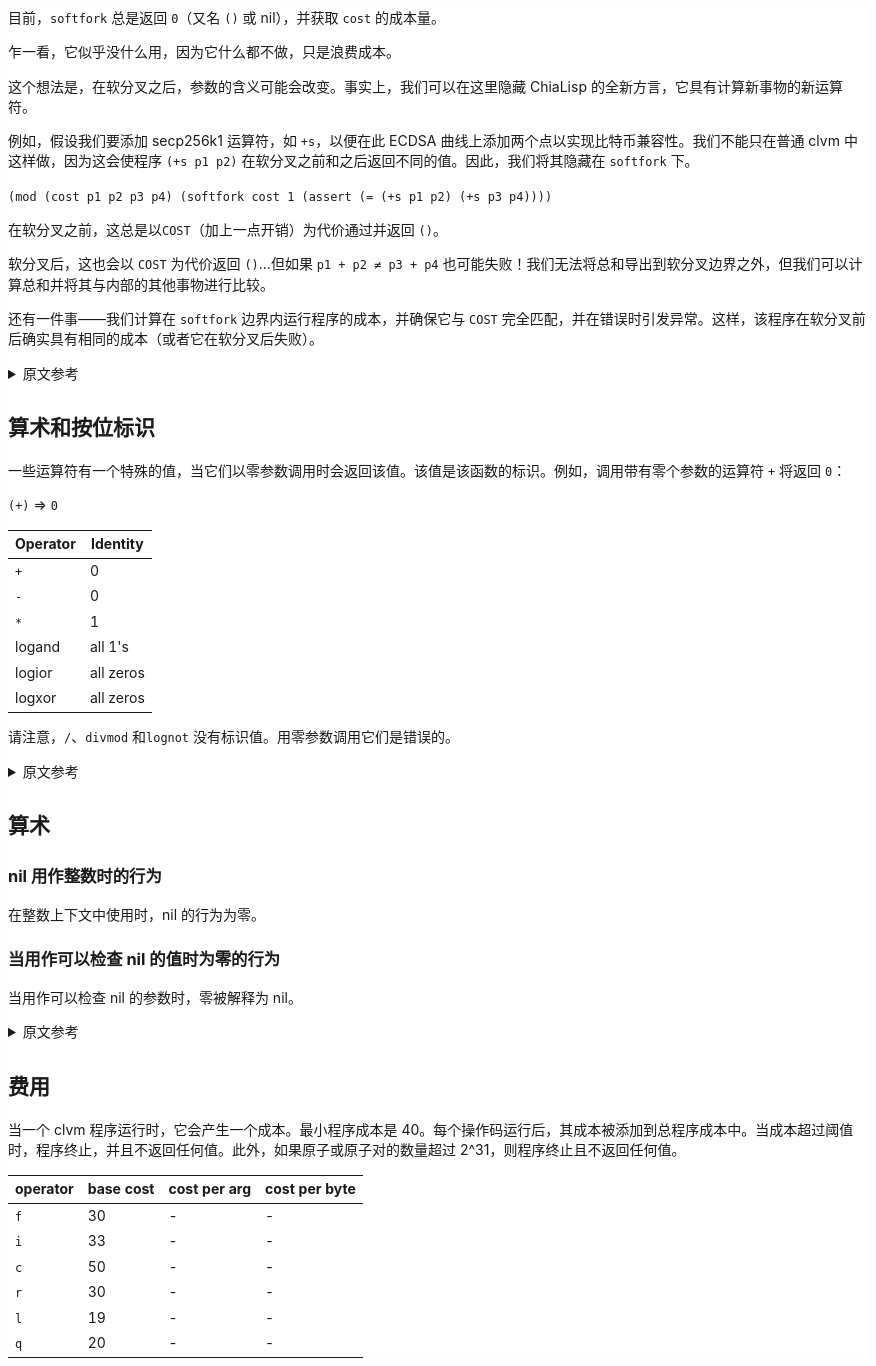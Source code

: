 目前，`softfork` 总是返回 `0`（又名 `()` 或 nil），并获取 `cost` 的成本量。

乍一看，它似乎没什么用，因为它什么都不做，只是浪费成本。

这个想法是，在软分叉之后，参数的含义可能会改变。事实上，我们可以在这里隐藏 ChiaLisp 的全新方言，它具有计算新事物的新运算符。

例如，假设我们要添加 secp256k1 运算符，如 `+s`，以便在此 ECDSA 曲线上添加两个点以实现比特币兼容性。我们不能只在普通 clvm 中这样做，因为这会使程序 `(+s p1 p2)` 在软分叉之前和之后返回不同的值。因此，我们将其隐藏在 `softfork` 下。

`(mod (cost p1 p2 p3 p4) (softfork cost 1 (assert (= (+s p1 p2) (+s p3 p4))))`

在软分叉之前，这总是以`COST`（加上一点开销）为代价通过并返回 `()`。

软分叉后，这也会以 `COST` 为代价返回 `()`...但如果 `p1 + p2 ≠ p3 + p4` 也可能失败！我们无法将总和导出到软分叉边界之外，但我们可以计算总和并将其与内部的其他事物进行比较。

还有一件事——我们计算在 `softfork` 边界内运行程序的成本，并确保它与 `COST` 完全匹配，并在错误时引发异常。这样，该程序在软分叉前后确实具有相同的成本（或者它在软分叉后失败）。

<details><summary>原文参考</summary></details>

## 算术和按位标识

一些运算符有一个特殊的值，当它们以零参数调用时会返回该值。该值是该函数的标识。例如，调用带有零个参数的运算符 `+` 将返回 `0`：

`(+)` => `0`

Operator | Identity
---|---
`+`| 0
`-`| 0
`*`| 1
logand| all 1's
logior| all zeros
logxor| all zeros

请注意，`/`、`divmod` 和`lognot` 没有标识值。用零参数调用它们是错误的。

<details><summary>原文参考</summary></details>

## 算术

### nil 用作整数时的行为

在整数上下文中使用时，nil 的行为为零。

### 当用作可以检查 nil 的值时为零的行为

当用作可以检查 nil 的参数时，零被解释为 nil。

<details><summary>原文参考</summary></details>

## 费用

当一个 clvm 程序运行时，它会产生一个成本。最小程序成本是 40。每个操作码运行后，其成本被添加到总程序成本中。当成本超过阈值时，程序终止，并且不返回任何值。此外，如果原子或原子对的数量超过 2^31，则程序终止且不返回任何值。

| operator | base cost | cost per arg | cost per byte |
| -------- | --------- | ------------ | ------------- |
| `f` | 30 | - | - |
| `i` | 33 | - | - |
| `c` | 50 | - | - |
| `r` | 30 | - | - |
| `l` | 19 | - | - |
| `q` | 20 | - | - |